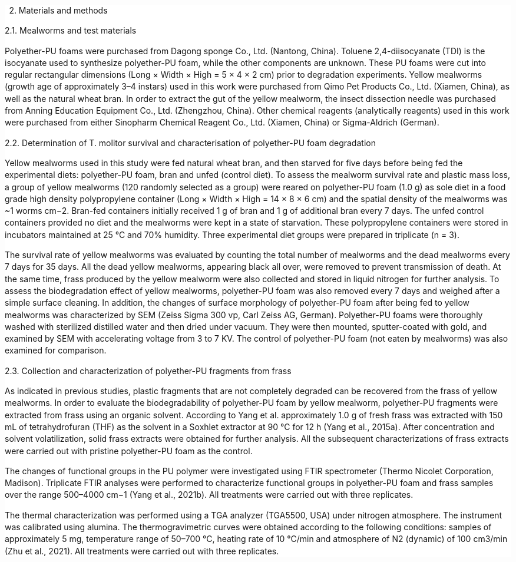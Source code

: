 2. Materials and methods

2.1. Mealworms and test materials

Polyether-PU foams were purchased from Dagong sponge Co., Ltd. (Nantong, China). Toluene 2,4-diisocyanate (TDI) is the isocyanate used to synthesize polyether-PU foam, while the other components are unknown. These PU foams were cut into regular rectangular dimensions (Long × Width × High = 5 × 4 × 2 cm) prior to degradation experiments. Yellow mealworms (growth age of approximately 3–4 instars) used in this work were purchased from Qimo Pet Products Co., Ltd. (Xiamen, China), as well as the natural wheat bran. In order to extract the gut of the yellow mealworm, the insect dissection needle was purchased from Anning Education Equipment Co., Ltd. (Zhengzhou, China). Other chemical reagents (analytically reagents) used in this work were purchased from either Sinopharm Chemical Reagent Co., Ltd. (Xiamen, China) or Sigma-Aldrich (German).

2.2. Determination of T. molitor survival and characterisation of polyether-PU foam degradation

Yellow mealworms used in this study were fed natural wheat bran, and then starved for five days before being fed the experimental diets: polyether-PU foam, bran and unfed (control diet). To assess the mealworm survival rate and plastic mass loss, a group of yellow mealworms (120 randomly selected as a group) were reared on polyether-PU foam (1.0 g) as sole diet in a food grade high density polypropylene container (Long × Width × High = 14 × 8 × 6 cm) and the spatial density of the mealworms was ~1 worms cm−2. Bran-fed containers initially received 1 g of bran and 1 g of additional bran every 7 days. The unfed control containers provided no diet and the mealworms were kept in a state of starvation. These polypropylene containers were stored in incubators maintained at 25 °C and 70% humidity. Three experimental diet groups were prepared in triplicate (n = 3).

The survival rate of yellow mealworms was evaluated by counting the total number of mealworms and the dead mealworms every 7 days for 35 days. All the dead yellow mealworms, appearing black all over, were removed to prevent transmission of death. At the same time, frass produced by the yellow mealworm were also collected and stored in liquid nitrogen for further analysis. To assess the biodegradation effect of yellow mealworms, polyether-PU foam was also removed every 7 days and weighed after a simple surface cleaning. In addition, the changes of surface morphology of polyether-PU foam after being fed to yellow mealworms was characterized by SEM (Zeiss Sigma 300 vp, Carl Zeiss AG, German). Polyether-PU foams were thoroughly washed with sterilized distilled water and then dried under vacuum. They were then mounted, sputter-coated with gold, and examined by SEM with accelerating voltage from 3 to 7 KV. The control of polyether-PU foam (not eaten by mealworms) was also examined for comparison.

2.3. Collection and characterization of polyether-PU fragments from frass

As indicated in previous studies, plastic fragments that are not completely degraded can be recovered from the frass of yellow mealworms. In order to evaluate the biodegradability of polyether-PU foam by yellow mealworm, polyether-PU fragments were extracted from frass using an organic solvent. According to Yang et al. approximately 1.0 g of fresh frass was extracted with 150 mL of tetrahydrofuran (THF) as the solvent in a Soxhlet extractor at 90 °C for 12 h (Yang et al., 2015a). After concentration and solvent volatilization, solid frass extracts were obtained for further analysis. All the subsequent characterizations of frass extracts were carried out with pristine polyether-PU foam as the control.

The changes of functional groups in the PU polymer were investigated using FTIR spectrometer (Thermo Nicolet Corporation, Madison). Triplicate FTIR analyses were performed to characterize functional groups in polyether-PU foam and frass samples over the range 500–4000 cm−1 (Yang et al., 2021b). All treatments were carried out with three replicates.

The thermal characterization was performed using a TGA analyzer (TGA5500, USA) under nitrogen atmosphere. The instrument was calibrated using alumina. The thermogravimetric curves were obtained according to the following conditions: samples of approximately 5 mg, temperature range of 50–700 °C, heating rate of 10 °C/min and atmosphere of N2 (dynamic) of 100 cm3/min (Zhu et al., 2021). All treatments were carried out with three replicates.
